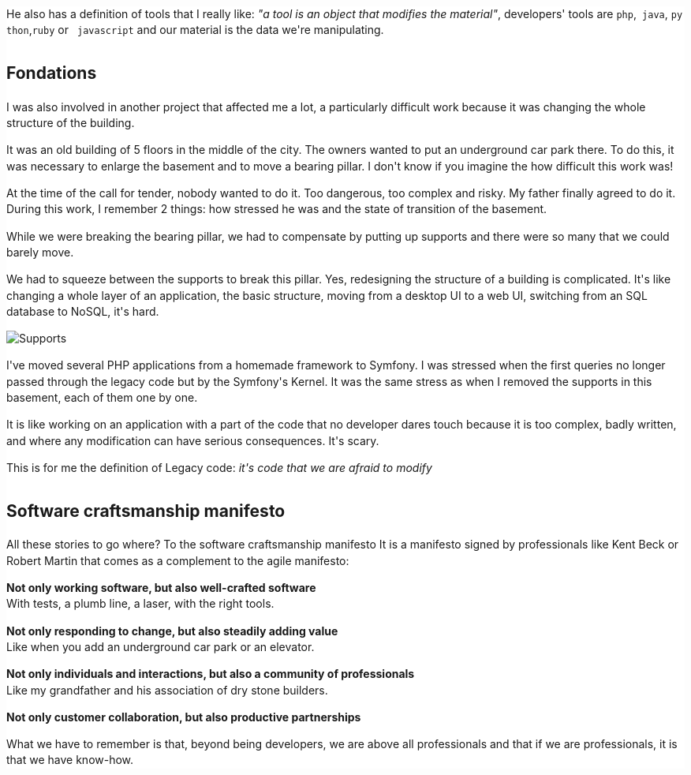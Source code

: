 He also has a definition of tools that I really like: *"a tool is an object that modifies the material"*, developers' tools are `php`,` java`, `python`,` ruby ` or ` javascript` and our material is the data we're manipulating.

## Fondations

I was also involved in another project that affected me a lot, a particularly difficult work because it was changing the whole structure of the building.

It was an old building of 5 floors in the middle of the city. The owners wanted to put an underground car park there. To do this, it was necessary to enlarge the basement and to move a bearing pillar. I don't know if you imagine the how difficult this work was!

At the time of the call for tender, nobody wanted to do it. Too dangerous, too complex and risky. My father finally agreed to do it. During this work, I remember 2 things: how stressed he was and the state of transition of the basement.

While we were breaking the bearing pillar, we had to compensate by putting up supports and there were so many that we could barely move. 

We had to squeeze between the supports to break this pillar. Yes, redesigning the structure of a building is complicated. It's like changing a whole layer of an application, the basic structure, moving from a desktop UI to a web UI, switching from an SQL database to NoSQL, it's hard.

![Supports](/static/img/artisan/etais.jpg)

I've moved several PHP applications from a homemade framework to Symfony. I was stressed when the first queries no longer passed through the legacy code but by the Symfony's Kernel. It was the same stress as when I removed the supports in this basement, each of them one by one.

It is like working on an application with a part of the code that no developer dares touch because it is too complex, badly written, and where any modification can have serious consequences. It's scary.

This is for me the definition of Legacy code: *it's code that we are afraid to modify* 

## Software craftsmanship manifesto

All these stories to go where? To the software craftsmanship manifesto
It is a manifesto signed by professionals like Kent Beck or Robert Martin that comes as a complement to the agile manifesto:

**Not only working software, but also well-crafted software**  
With tests, a plumb line, a laser, with the right tools.

**Not only responding to change, but also steadily adding value**  
Like when you add an underground car park or an elevator.

**Not only individuals and interactions, but also a community of professionals**  
Like my grandfather and his association of dry stone builders.

**Not only customer collaboration, but also productive partnerships**  

What we have to remember is that, beyond being developers, we are above all professionals and that if we are professionals, it is that we have know-how.
